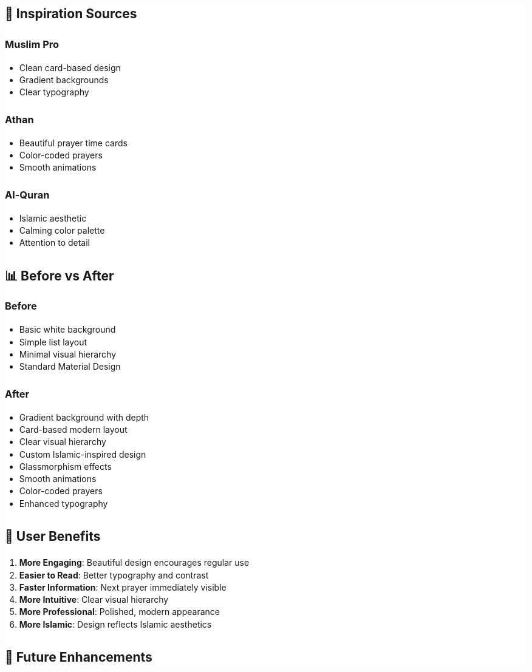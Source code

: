 ## 🌟 Inspiration Sources

### Muslim Pro

- Clean card-based design
- Gradient backgrounds
- Clear typography

### Athan

- Beautiful prayer time cards
- Color-coded prayers
- Smooth animations

### Al-Quran

- Islamic aesthetic
- Calming color palette
- Attention to detail

## 📊 Before vs After

### Before

- Basic white background
- Simple list layout
- Minimal visual hierarchy
- Standard Material Design

### After

- Gradient background with depth
- Card-based modern layout
- Clear visual hierarchy
- Custom Islamic-inspired design
- Glassmorphism effects
- Smooth animations
- Color-coded prayers
- Enhanced typography

## 🎯 User Benefits

1. **More Engaging**: Beautiful design encourages regular use
2. **Easier to Read**: Better typography and contrast
3. **Faster Information**: Next prayer immediately visible
4. **More Intuitive**: Clear visual hierarchy
5. **More Professional**: Polished, modern appearance
6. **More Islamic**: Design reflects Islamic aesthetics

## 🚀 Future Enhancements
